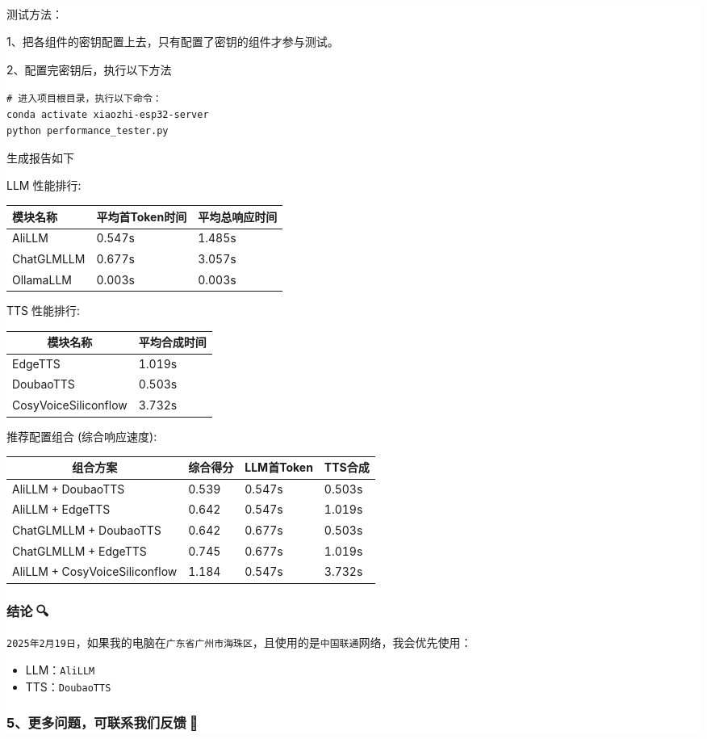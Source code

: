 测试方法：

1、把各组件的密钥配置上去，只有配置了密钥的组件才参与测试。

2、配置完密钥后，执行以下方法

```
# 进入项目根目录，执行以下命令：
conda activate xiaozhi-esp32-server
python performance_tester.py 
```

生成报告如下

LLM 性能排行:

| 模块名称       | 平均首Token时间 | 平均总响应时间 |
|:-----------|:-----------|:--------|
| AliLLM     | 0.547s     | 1.485s  |
| ChatGLMLLM | 0.677s     | 3.057s  |
| OllamaLLM  | 0.003s     | 0.003s  |

TTS 性能排行:

| 模块名称                 | 平均合成时间 |
|----------------------|--------|
| EdgeTTS              | 1.019s |
| DoubaoTTS            | 0.503s |
| CosyVoiceSiliconflow | 3.732s |

推荐配置组合 (综合响应速度):

| 组合方案                          | 综合得分  | LLM首Token | TTS合成  |
|-------------------------------|-------|-----------|--------|
| AliLLM + DoubaoTTS            | 0.539 | 0.547s    | 0.503s |
| AliLLM + EdgeTTS              | 0.642 | 0.547s    | 1.019s |
| ChatGLMLLM + DoubaoTTS        | 0.642 | 0.677s    | 0.503s |
| ChatGLMLLM + EdgeTTS          | 0.745 | 0.677s    | 1.019s |
| AliLLM + CosyVoiceSiliconflow | 1.184 | 0.547s    | 3.732s |

### 结论 🔍

`2025年2月19日`，如果我的电脑在`广东省广州市海珠区`，且使用的是`中国联通`网络，我会优先使用：

- LLM：`AliLLM`
- TTS：`DoubaoTTS`

### 5、更多问题，可联系我们反馈 💬
